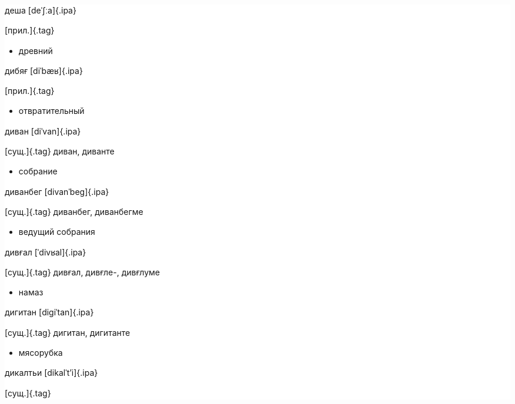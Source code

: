 <div class='word'>

деша [deˈʃːa]{.ipa}

[прил.]{.tag}

-  древний

</div>

<div class='word'>

дибяғ [diˈbæʁ]{.ipa}

[прил.]{.tag}

-  отвратительный

</div>

<div class='word'>

диван [diˈvan]{.ipa}

[сущ.]{.tag} диван, диванте

-  собрание

</div>

<div class='word'>

диванбег [divanˈbeg]{.ipa}

[сущ.]{.tag} диванбег, диванбегме

-  ведущий собрания

</div>

<div class='word'>

дивғал [ˈdivʁal]{.ipa}

[сущ.]{.tag} дивғал, дивғле-, дивғлуме

-  намаз

</div>

<div class='word'>

дигитан [digiˈtan]{.ipa}

[сущ.]{.tag} дигитан, дигитанте

-  мясорубка

</div>

<div class='word'>

дикалтьи [dikalˈtʼi]{.ipa}

[сущ.]{.tag}
